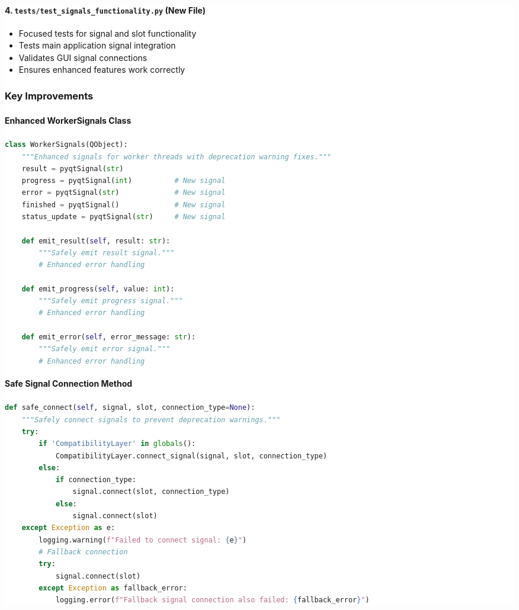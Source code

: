 #### 4. `tests/test_signals_functionality.py` (New File)
- Focused tests for signal and slot functionality
- Tests main application signal integration
- Validates GUI signal connections
- Ensures enhanced features work correctly

### Key Improvements

#### Enhanced WorkerSignals Class
```python
class WorkerSignals(QObject):
    """Enhanced signals for worker threads with deprecation warning fixes."""
    result = pyqtSignal(str)
    progress = pyqtSignal(int)          # New signal
    error = pyqtSignal(str)             # New signal
    finished = pyqtSignal()             # New signal
    status_update = pyqtSignal(str)     # New signal
    
    def emit_result(self, result: str):
        """Safely emit result signal."""
        # Enhanced error handling
    
    def emit_progress(self, value: int):
        """Safely emit progress signal.""" 
        # Enhanced error handling
    
    def emit_error(self, error_message: str):
        """Safely emit error signal."""
        # Enhanced error handling
```

#### Safe Signal Connection Method
```python
def safe_connect(self, signal, slot, connection_type=None):
    """Safely connect signals to prevent deprecation warnings."""
    try:
        if 'CompatibilityLayer' in globals():
            CompatibilityLayer.connect_signal(signal, slot, connection_type)
        else:
            if connection_type:
                signal.connect(slot, connection_type)
            else:
                signal.connect(slot)
    except Exception as e:
        logging.warning(f"Failed to connect signal: {e}")
        # Fallback connection
        try:
            signal.connect(slot)
        except Exception as fallback_error:
            logging.error(f"Fallback signal connection also failed: {fallback_error}")
```
